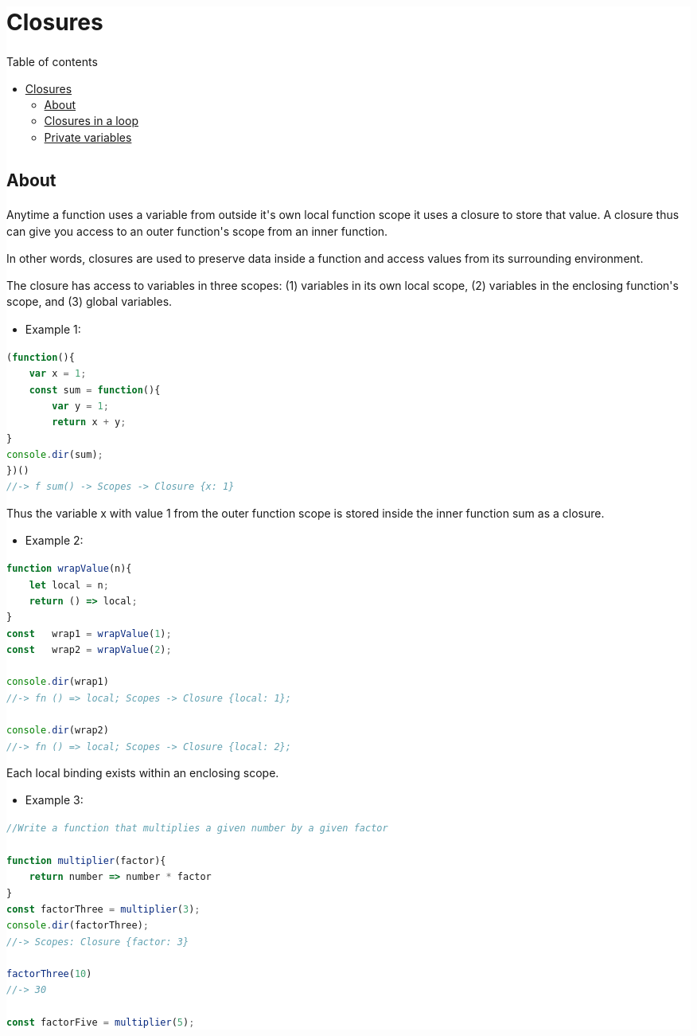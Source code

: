 # Closures
Table of contents
- [Closures](#closures)
	- [About](#about)
	- [Closures in a loop](#closures-in-a-loop)
	- [Private variables](#private-variables)
## About
Anytime a function uses a variable from outside it's own local function scope it uses a closure to store that value. A closure thus can give you access to an outer function's scope from an inner function.

In other words, closures are used to preserve data inside a function and access values from its surrounding environment. 

The closure has access to variables in three scopes: (1) variables in its own local scope, (2) variables in the enclosing function's scope, and (3) global variables.

- Example 1:
```js
(function(){
	var x = 1;
	const sum = function(){
		var y = 1;
		return x + y;
}
console.dir(sum);
})()
//-> f sum() -> Scopes -> Closure {x: 1}
```
Thus the variable x with value 1 from the outer function scope is stored inside the inner function sum as a closure.

- Example 2:
```js
function wrapValue(n){
	let local = n;
	return () => local;
}
const	wrap1 = wrapValue(1);
const	wrap2 = wrapValue(2);

console.dir(wrap1)
//-> fn () => local; Scopes -> Closure {local: 1};

console.dir(wrap2)
//-> fn () => local; Scopes -> Closure {local: 2};
```	
Each local binding exists within an enclosing scope.

- Example 3:
```js
//Write a function that multiplies a given number by a given factor

function multiplier(factor){
	return number => number * factor
}
const factorThree = multiplier(3);
console.dir(factorThree);	
//-> Scopes: Closure {factor: 3}

factorThree(10)
//-> 30

const factorFive = multiplier(5);
```